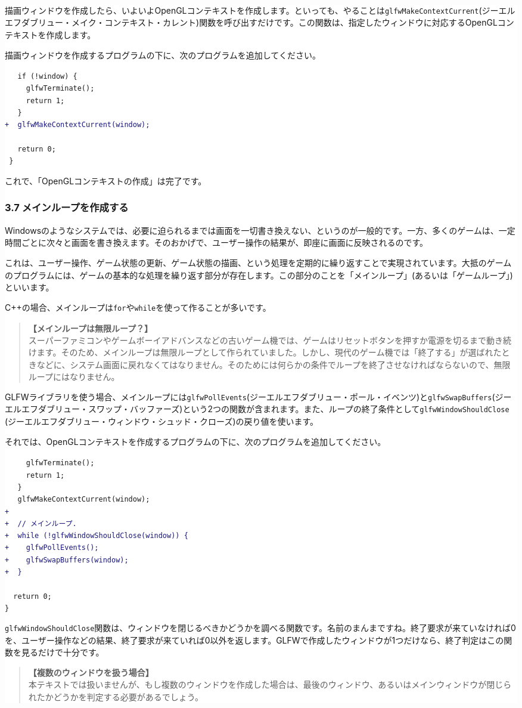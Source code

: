描画ウィンドウを作成したら、いよいよOpenGLコンテキストを作成します。といっても、やることは`glfwMakeContextCurrent`(ジーエルエフダブリュー・メイク・コンテキスト・カレント)関数を呼び出すだけです。この関数は、指定したウィンドウに対応するOpenGLコンテキストを作成します。

描画ウィンドウを作成するプログラムの下に、次のプログラムを追加してください。

```diff
   if (!window) {
     glfwTerminate();
     return 1;
   }
+  glfwMakeContextCurrent(window);

   return 0;
 }
```

これで、「OpenGLコンテキストの作成」は完了です。

### 3.7 メインループを作成する

Windowsのようなシステムでは、必要に迫られるまでは画面を一切書き換えない、というのが一般的です。一方、多くのゲームは、一定時間ごとに次々と画面を書き換えます。そのおかげで、ユーザー操作の結果が、即座に画面に反映されるのです。

これは、ユーザー操作、ゲーム状態の更新、ゲーム状態の描画、という処理を定期的に繰り返すことで実現されています。大抵のゲームのプログラムには、ゲームの基本的な処理を繰り返す部分が存在します。この部分のことを「メインループ」(あるいは「ゲームループ」)といいます。

C++の場合、メインループは`for`や`while`を使って作ることが多いです。

>**【メインループは無限ループ？】**<br>
>スーパーファミコンやゲームボーイアドバンスなどの古いゲーム機では、ゲームはリセットボタンを押すか電源を切るまで動き続けます。そのため、メインループは無限ループとして作られていました。しかし、現代のゲーム機では「終了する」が選ばれたときなどに、システム画面に戻れなくてはなりません。そのためには何らかの条件でループを終了させなければならないので、無限ループにはなりません。

GLFWライブラリを使う場合、メインループには`glfwPollEvents`(ジーエルエフダブリュー・ポール・イベンツ)と`glfwSwapBuffers`(ジーエルエフダブリュー・スワップ・バッファーズ)という2つの関数が含まれます。また、ループの終了条件として`glfwWindowShouldClose`(ジーエルエフダブリュー・ウィンドウ・シュッド・クローズ)の戻り値を使います。

それでは、OpenGLコンテキストを作成するプログラムの下に、次のプログラムを追加してください。

```diff
     glfwTerminate();
     return 1;
   }
   glfwMakeContextCurrent(window);
+
+  // メインループ.
+  while (!glfwWindowShouldClose(window)) {
+    glfwPollEvents();
+    glfwSwapBuffers(window);
+  }

  return 0;
}
```

`glfwWindowShouldClose`関数は、ウィンドウを閉じるべきかどうかを調べる関数です。名前のまんまですね。終了要求が来ていなければ0を、ユーザー操作などの結果、終了要求が来ていれば0以外を返します。GLFWで作成したウィンドウが1つだけなら、終了判定はこの関数を見るだけで十分です。

>**【複数のウィンドウを扱う場合】**<br>
>本テキストでは扱いませんが、もし複数のウィンドウを作成した場合は、最後のウィンドウ、あるいはメインウィンドウが閉じられたかどうかを判定する必要があるでしょう。

